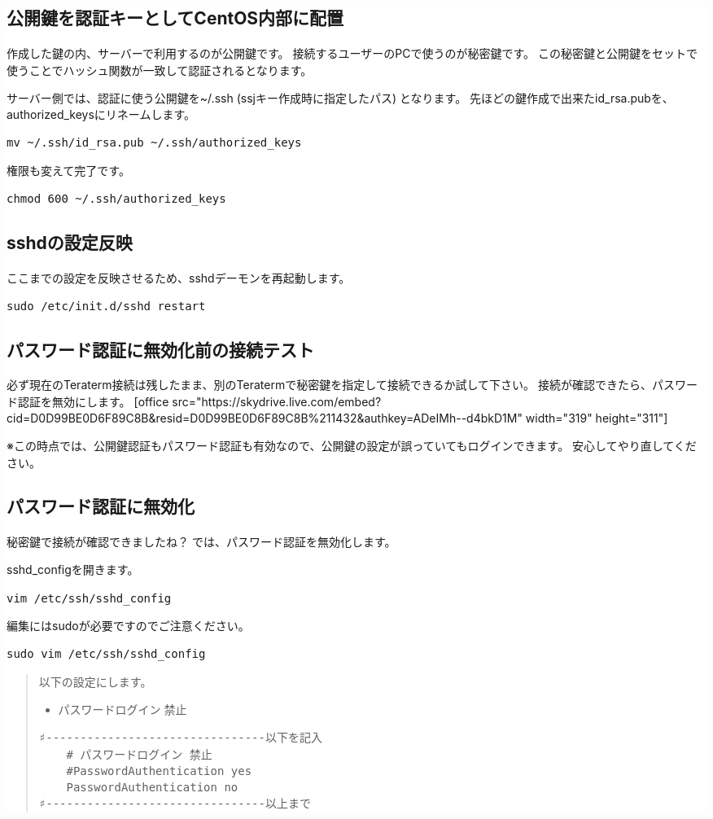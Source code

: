 
<h2>公開鍵を認証キーとしてCentOS内部に配置</h2>
作成した鍵の内、サーバーで利用するのが公開鍵です。
接続するユーザーのPCで使うのが秘密鍵です。
この秘密鍵と公開鍵をセットで使うことでハッシュ関数が一致して認証されるとなります。

サーバー側では、認証に使う公開鍵を~/.ssh (ssjキー作成時に指定したパス) となります。
先ほどの鍵作成で出来たid_rsa.pubを、authorized_keysにリネームします。
<pre class="brush: bash">
mv ~/.ssh/id_rsa.pub ~/.ssh/authorized_keys
</pre>

権限も変えて完了です。
<pre class="brush: bash">
chmod 600 ~/.ssh/authorized_keys
</pre>

<h2>sshdの設定反映</h2>
ここまでの設定を反映させるため、sshdデーモンを再起動します。
<pre class="brush: bash">
sudo /etc/init.d/sshd restart
</pre>

<h2>パスワード認証に無効化前の接続テスト</h2>
必ず現在のTeraterm接続は残したまま、別のTeratermで秘密鍵を指定して接続できるか試して下さい。
接続が確認できたら、パスワード認証を無効にします。
[office src="https://skydrive.live.com/embed?cid=D0D99BE0D6F89C8B&#038;resid=D0D99BE0D6F89C8B%211432&#038;authkey=ADeIMh--d4bkD1M" width="319" height="311"]

※この時点では、公開鍵認証もパスワード認証も有効なので、公開鍵の設定が誤っていてもログインできます。
安心してやり直してください。

<h2>パスワード認証に無効化</h2>
秘密鍵で接続が確認できましたね？
では、パスワード認証を無効化します。

sshd_configを開きます。
<pre class="brush: bash">
vim /etc/ssh/sshd_config
</pre>

編集にはsudoが必要ですのでご注意ください。
<pre class="brush: bash">
sudo vim /etc/ssh/sshd_config
</pre>

<blockquote>
以下の設定にします。
<ul>
	<li>パスワードログイン 禁止</li>
</ul>
<pre class="brush: bash">
♯--------------------------------以下を記入
	# パスワードログイン 禁止
	#PasswordAuthentication yes
	PasswordAuthentication no
♯--------------------------------以上まで
</pre>
</blockquote>
